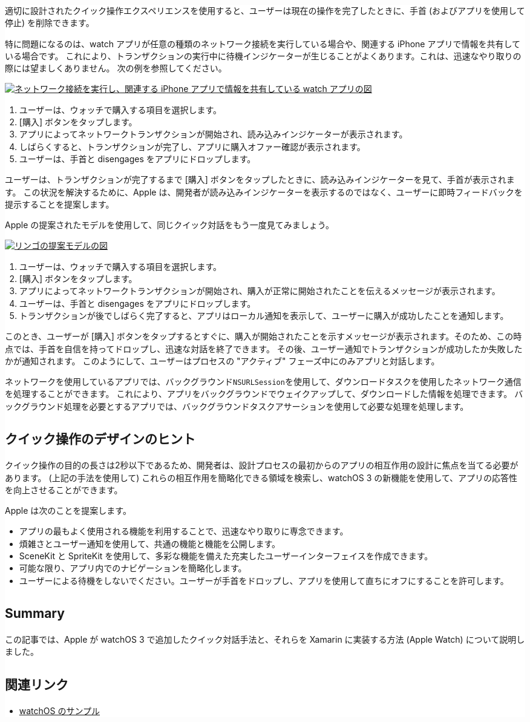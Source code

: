適切に設計されたクイック操作エクスペリエンスを使用すると、ユーザーは現在の操作を完了したときに、手首 (およびアプリを使用して停止) を削除できます。

特に問題になるのは、watch アプリが任意の種類のネットワーク接続を実行している場合や、関連する iPhone アプリで情報を共有している場合です。 これにより、トランザクションの実行中に待機インジケーターが生じることがよくあります。これは、迅速なやり取りの際には望ましくありません。 次の例を参照してください。

[![](quick-interaction-techniques-images/quick07.png "ネットワーク接続を実行し、関連する iPhone アプリで情報を共有している watch アプリの図")](quick-interaction-techniques-images/quick07.png#lightbox)

1. ユーザーは、ウォッチで購入する項目を選択します。
2. [購入] ボタンをタップします。
3. アプリによってネットワークトランザクションが開始され、読み込みインジケーターが表示されます。
4. しばらくすると、トランザクションが完了し、アプリに購入オファー確認が表示されます。
5. ユーザーは、手首と disengages をアプリにドロップします。

ユーザーは、トランザクションが完了するまで [購入] ボタンをタップしたときに、読み込みインジケーターを見て、手首が表示されます。 この状況を解決するために、Apple は、開発者が読み込みインジケーターを表示するのではなく、ユーザーに即時フィードバックを提示することを提案します。 

Apple の提案されたモデルを使用して、同じクイック対話をもう一度見てみましょう。

[![](quick-interaction-techniques-images/quick08.png "リンゴの提案モデルの図")](quick-interaction-techniques-images/quick08.png#lightbox)

1. ユーザーは、ウォッチで購入する項目を選択します。
2. [購入] ボタンをタップします。
3. アプリによってネットワークトランザクションが開始され、購入が正常に開始されたことを伝えるメッセージが表示されます。
4. ユーザーは、手首と disengages をアプリにドロップします。
5. トランザクションが後でしばらく完了すると、アプリはローカル通知を表示して、ユーザーに購入が成功したことを通知します。

このとき、ユーザーが [購入] ボタンをタップするとすぐに、購入が開始されたことを示すメッセージが表示されます。そのため、この時点では、手首を自信を持ってドロップし、迅速な対話を終了できます。 その後、ユーザー通知でトランザクションが成功したか失敗したかが通知されます。 このようにして、ユーザーはプロセスの "アクティブ" フェーズ中にのみアプリと対話します。

ネットワークを使用しているアプリでは、バックグラウンド`NSURLSession`を使用して、ダウンロードタスクを使用したネットワーク通信を処理することができます。 これにより、アプリをバックグラウンドでウェイクアップして、ダウンロードした情報を処理できます。 バックグラウンド処理を必要とするアプリでは、バックグラウンドタスクアサーションを使用して必要な処理を処理します。

## <a name="quick-interaction-design-tips"></a>クイック操作のデザインのヒント

クイック操作の目的の長さは2秒以下であるため、開発者は、設計プロセスの最初からのアプリの相互作用の設計に焦点を当てる必要があります。 (上記の手法を使用して) これらの相互作用を簡略化できる領域を検索し、watchOS 3 の新機能を使用して、アプリの応答性を向上させることができます。

Apple は次のことを提案します。

- アプリの最もよく使用される機能を利用することで、迅速なやり取りに専念できます。
- 煩雑さとユーザー通知を使用して、共通の機能と機能を公開します。
- SceneKit と SpriteKit を使用して、多彩な機能を備えた充実したユーザーインターフェイスを作成できます。
- 可能な限り、アプリ内でのナビゲーションを簡略化します。
- ユーザーによる待機をしないでください。ユーザーが手首をドロップし、アプリを使用して直ちにオフにすることを許可します。

## <a name="summary"></a>Summary

この記事では、Apple が watchOS 3 で追加したクイック対話手法と、それらを Xamarin に実装する方法 (Apple Watch) について説明しました。

## <a name="related-links"></a>関連リンク

- [watchOS のサンプル](https://docs.microsoft.com/samples/browse/?products=xamarin&term=Xamarin.iOS+watchOS)
